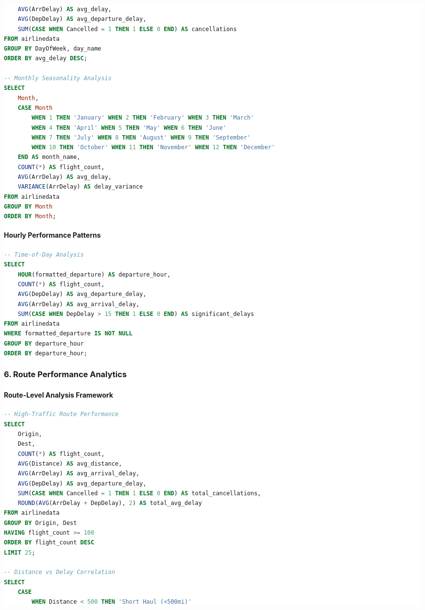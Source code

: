 ```sql
    AVG(ArrDelay) AS avg_delay,
    AVG(DepDelay) AS avg_departure_delay,
    SUM(CASE WHEN Cancelled = 1 THEN 1 ELSE 0 END) AS cancellations
FROM airlinedata
GROUP BY DayOfWeek, day_name
ORDER BY avg_delay DESC;

-- Monthly Seasonality Analysis
SELECT 
    Month,
    CASE Month
        WHEN 1 THEN 'January' WHEN 2 THEN 'February' WHEN 3 THEN 'March'
        WHEN 4 THEN 'April' WHEN 5 THEN 'May' WHEN 6 THEN 'June'
        WHEN 7 THEN 'July' WHEN 8 THEN 'August' WHEN 9 THEN 'September'
        WHEN 10 THEN 'October' WHEN 11 THEN 'November' WHEN 12 THEN 'December'
    END AS month_name,
    COUNT(*) AS flight_count,
    AVG(ArrDelay) AS avg_delay,
    VARIANCE(ArrDelay) AS delay_variance
FROM airlinedata
GROUP BY Month
ORDER BY Month;
```

#### **Hourly Performance Patterns**
```sql
-- Time-of-Day Analysis
SELECT 
    HOUR(formatted_departure) AS departure_hour,
    COUNT(*) AS flight_count,
    AVG(DepDelay) AS avg_departure_delay,
    AVG(ArrDelay) AS avg_arrival_delay,
    SUM(CASE WHEN DepDelay > 15 THEN 1 ELSE 0 END) AS significant_delays
FROM airlinedata
WHERE formatted_departure IS NOT NULL
GROUP BY departure_hour
ORDER BY departure_hour;
```

### 6. Route Performance Analytics

#### **Route-Level Analysis Framework**
```sql
-- High-Traffic Route Performance
SELECT 
    Origin,
    Dest,
    COUNT(*) AS flight_count,
    AVG(Distance) AS avg_distance,
    AVG(ArrDelay) AS avg_arrival_delay,
    AVG(DepDelay) AS avg_departure_delay,
    SUM(CASE WHEN Cancelled = 1 THEN 1 ELSE 0 END) AS total_cancellations,
    ROUND(AVG(ArrDelay + DepDelay), 2) AS total_avg_delay
FROM airlinedata
GROUP BY Origin, Dest
HAVING flight_count >= 100
ORDER BY flight_count DESC
LIMIT 25;

-- Distance vs Delay Correlation
SELECT 
    CASE 
        WHEN Distance < 500 THEN 'Short Haul (<500mi)'
```